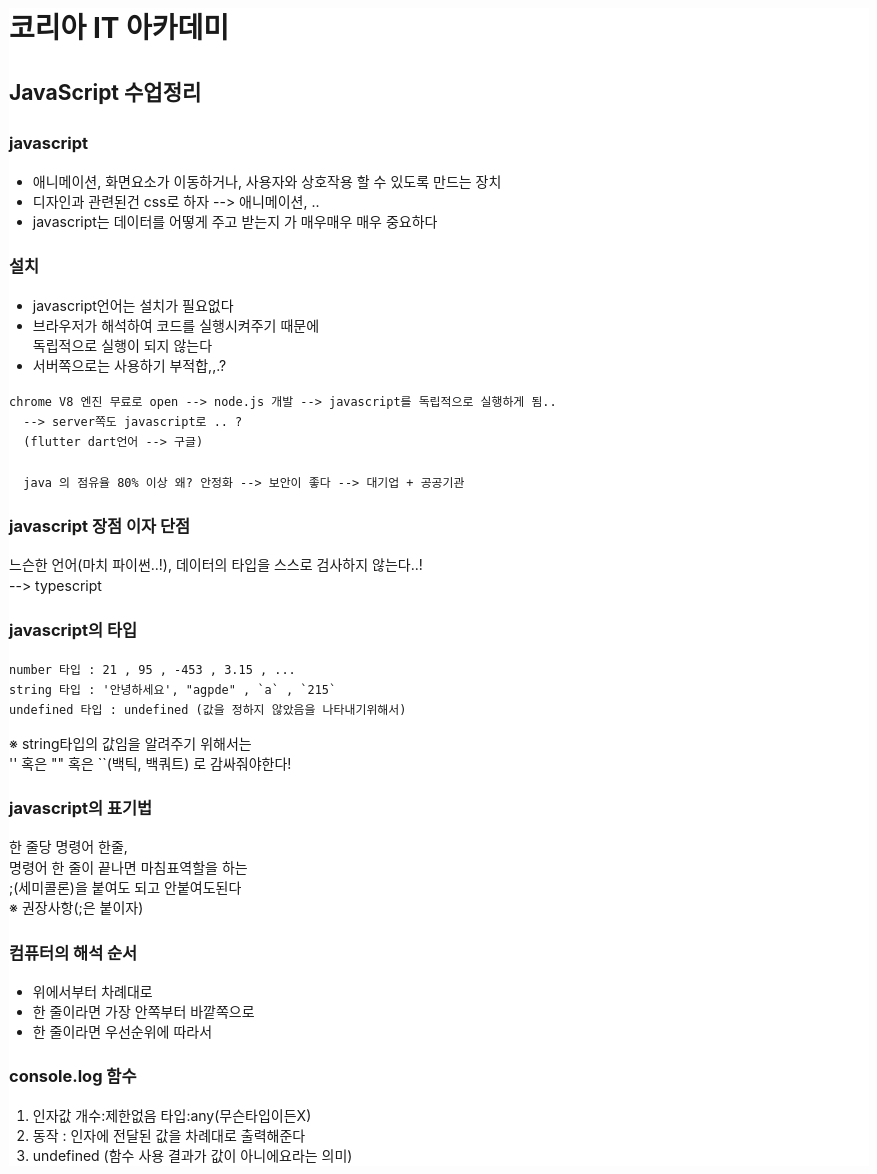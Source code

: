 # **코리아 IT 아카데미**
## JavaScript 수업정리

### javascript
- 애니메이션, 화면요소가 이동하거나, 사용자와 상호작용 할 수 있도록 만드는 장치
- 디자인과 관련된건 css로 하자 --> 애니메이션, .. 
- javascript는 데이터를 어떻게 주고 받는지 가 매우매우 매우 중요하다

### 설치
- javascript언어는 설치가 필요없다
- 브라우저가 해석하여 코드를 실행시켜주기 때문에 <br>
독립적으로 실행이 되지 않는다
- 서버쪽으로는 사용하기 부적합,,.?
```
chrome V8 엔진 무료로 open --> node.js 개발 --> javascript를 독립적으로 실행하게 됨..
  --> server쪽도 javascript로 .. ? 
  (flutter dart언어 --> 구글)

  java 의 점유율 80% 이상 왜? 안정화 --> 보안이 좋다 --> 대기업 + 공공기관 
```
### javascript 장점 이자 단점
느슨한 언어(마치 파이썬..!), 데이터의 타입을 스스로 검사하지 않는다..! <br>
--> typescript

### javascript의 타입
```
number 타입 : 21 , 95 , -453 , 3.15 , ...
string 타입 : '안녕하세요', "agpde" , `a` , `215`
undefined 타입 : undefined (값을 정하지 않았음을 나타내기위해서)
```
※ string타입의 값임을 알려주기 위해서는 <br>
'' 혹은 "" 혹은 ``(백틱, 백쿼트) 로 감싸줘야한다!

### javascript의 표기법
한 줄당 명령어 한줄, <br>
명령어 한 줄이 끝나면 마침표역할을 하는 <br>
;(세미콜론)을 붙여도 되고 안붙여도된다 <br>
※ 권장사항(;은 붙이자)

### 컴퓨터의 해석 순서
- 위에서부터 차례대로
- 한 줄이라면 가장 안쪽부터 바깥쪽으로
- 한 줄이라면 우선순위에 따라서

### console.log 함수
1. 인자값 개수:제한없음 타입:any(무슨타입이든X)
2. 동작 : 인자에 전달된 값을 차례대로 출력해준다
3. undefined (함수 사용 결과가 값이 아니에요라는 의미)
